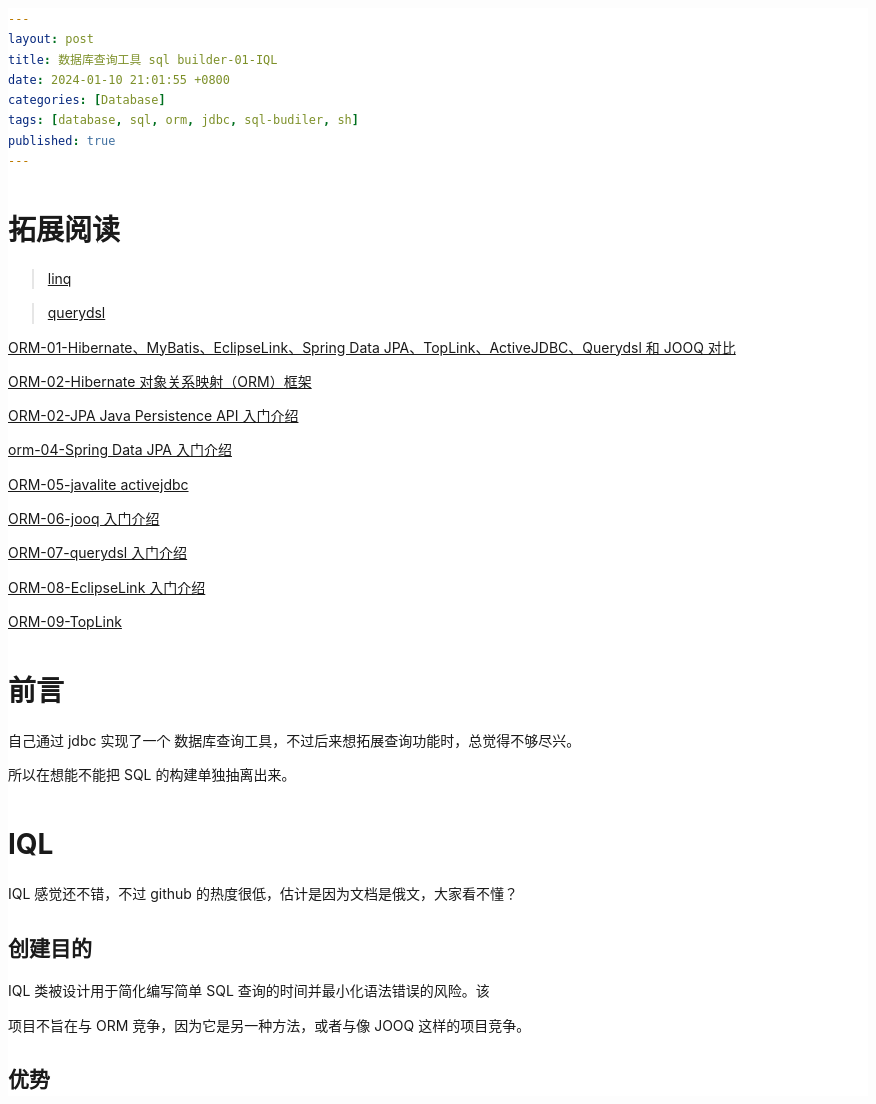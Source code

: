 ```yaml
---
layout: post
title: 数据库查询工具 sql builder-01-IQL
date: 2024-01-10 21:01:55 +0800
categories: [Database]
tags: [database, sql, orm, jdbc, sql-budiler, sh]
published: true
---
```


# 拓展阅读

> [linq](https://houbb.github.io/2017/03/20/dotnet-linq)

> [querydsl](https://houbb.github.io/2016/05/21/orm-07-querydsl)

[ORM-01-Hibernate、MyBatis、EclipseLink、Spring Data JPA、TopLink、ActiveJDBC、Querydsl 和 JOOQ 对比](https://houbb.github.io/2016/05/21/orm-01-overview)

[ORM-02-Hibernate 对象关系映射（ORM）框架](https://houbb.github.io/2016/05/21/orm-02-hibernate)

[ORM-02-JPA Java Persistence API 入门介绍](https://houbb.github.io/2016/05/21/orm-03-jpa)

[orm-04-Spring Data JPA 入门介绍](https://houbb.github.io/2016/05/21/orm-04-spring-data-jpa)

[ORM-05-javalite activejdbc](https://houbb.github.io/2016/05/21/orm-05-javalite-activejdbc)

[ORM-06-jooq 入门介绍](https://houbb.github.io/2016/05/21/orm-06-jooq)

[ORM-07-querydsl 入门介绍](https://houbb.github.io/2016/05/21/orm-07-querydsl)

[ORM-08-EclipseLink 入门介绍](https://houbb.github.io/2016/05/21/orm-08-EclipseLink)

[ORM-09-TopLink](https://houbb.github.io/2016/05/21/orm-09-Toplink)

# 前言

自己通过 jdbc 实现了一个 数据库查询工具，不过后来想拓展查询功能时，总觉得不够尽兴。

所以在想能不能把 SQL 的构建单独抽离出来。

# IQL

IQL 感觉还不错，不过 github 的热度很低，估计是因为文档是俄文，大家看不懂？

## **创建目的**

IQL 类被设计用于简化编写简单 SQL 查询的时间并最小化语法错误的风险。该

项目不旨在与 ORM 竞争，因为它是另一种方法，或者与像 JOOQ 这样的项目竞争。

## **优势**
